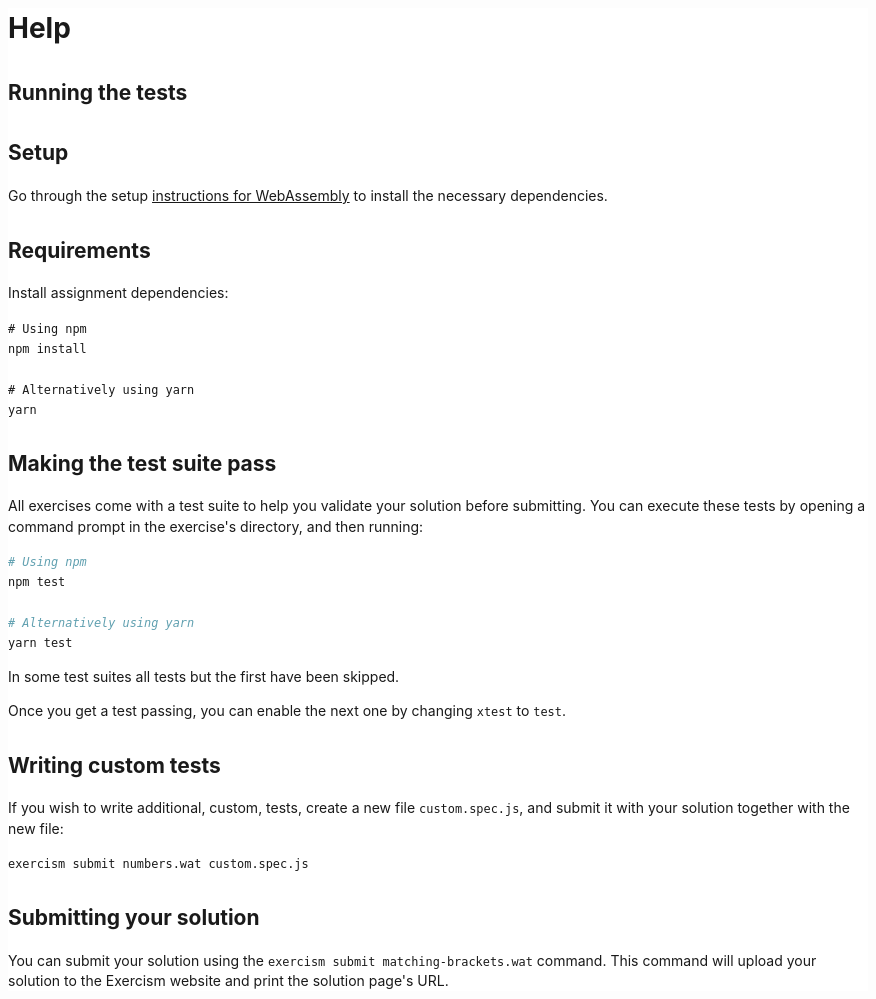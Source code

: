 # Help

## Running the tests

## Setup

Go through the setup [instructions for WebAssembly][docs-exercism-wasm] to install the necessary dependencies.

## Requirements

Install assignment dependencies:

```shell
# Using npm
npm install

# Alternatively using yarn
yarn
```

## Making the test suite pass

All exercises come with a test suite to help you validate your solution before submitting.
You can execute these tests by opening a command prompt in the exercise's directory, and then running:

```bash
# Using npm
npm test

# Alternatively using yarn
yarn test
```

In some test suites all tests but the first have been skipped.

Once you get a test passing, you can enable the next one by changing `xtest` to `test`.

## Writing custom tests

If you wish to write additional, custom, tests, create a new file `custom.spec.js`, and submit it with your solution together with the new file:

```shell
exercism submit numbers.wat custom.spec.js
```

[docs-exercism-wasm]: https://exercism.org/docs/tracks/wasm/installation

## Submitting your solution

You can submit your solution using the `exercism submit matching-brackets.wat` command.
This command will upload your solution to the Exercism website and print the solution page's URL.
